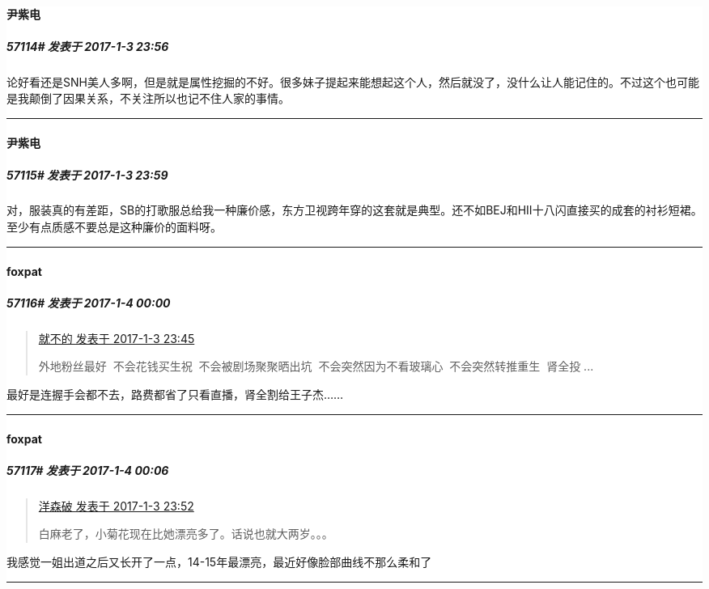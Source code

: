 ####  尹紫电  
##### 57114#       发表于 2017-1-3 23:56




论好看还是SNH美人多啊，但是就是属性挖掘的不好。很多妹子提起来能想起这个人，然后就没了，没什么让人能记住的。不过这个也可能是我颠倒了因果关系，不关注所以也记不住人家的事情。







-----

####  尹紫电  
##### 57115#       发表于 2017-1-3 23:59




对，服装真的有差距，SB的打歌服总给我一种廉价感，东方卫视跨年穿的这套就是典型。还不如BEJ和HII十八闪直接买的成套的衬衫短裙。至少有点质感不要总是这种廉价的面料呀。







-----

####  foxpat  
##### 57116#       发表于 2017-1-4 00:00



<blockquote><a href="httphttps://bbs.saraba1st.com/2b/forum.php?mod=redirect&amp;goto=findpost&amp;pid=34690223&amp;ptid=1105387" target="_blank">就不的 发表于 2017-1-3 23:45</a>

外地粉丝最好  不会花钱买生祝  不会被剧场聚聚晒出坑  不会突然因为不看玻璃心  不会突然转推重生  肾全投 ...</blockquote>
最好是连握手会都不去，路费都省了只看直播，肾全割给王子杰……







-----

####  foxpat  
##### 57117#       发表于 2017-1-4 00:06



<blockquote><a href="httphttps://bbs.saraba1st.com/2b/forum.php?mod=redirect&amp;goto=findpost&amp;pid=34690270&amp;ptid=1105387" target="_blank">洋森破 发表于 2017-1-3 23:52</a>

白麻老了，小菊花现在比她漂亮多了。话说也就大两岁。。。</blockquote>
我感觉一姐出道之后又长开了一点，14-15年最漂亮，最近好像脸部曲线不那么柔和了







-----
